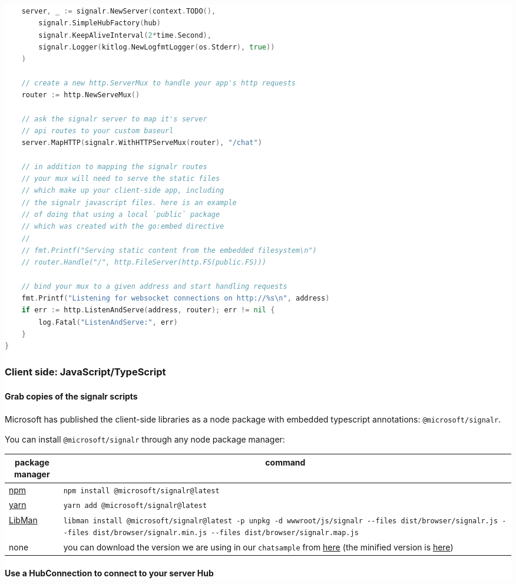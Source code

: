 ```go
    server, _ := signalr.NewServer(context.TODO(),
        signalr.SimpleHubFactory(hub)
        signalr.KeepAliveInterval(2*time.Second),
        signalr.Logger(kitlog.NewLogfmtLogger(os.Stderr), true))
    )
    
    // create a new http.ServerMux to handle your app's http requests
    router := http.NewServeMux()
    
    // ask the signalr server to map it's server
    // api routes to your custom baseurl
    server.MapHTTP(signalr.WithHTTPServeMux(router), "/chat")

    // in addition to mapping the signalr routes
    // your mux will need to serve the static files
    // which make up your client-side app, including
    // the signalr javascript files. here is an example
    // of doing that using a local `public` package
    // which was created with the go:embed directive
    // 
    // fmt.Printf("Serving static content from the embedded filesystem\n")
    // router.Handle("/", http.FileServer(http.FS(public.FS)))
    
    // bind your mux to a given address and start handling requests
    fmt.Printf("Listening for websocket connections on http://%s\n", address)
    if err := http.ListenAndServe(address, router); err != nil {
        log.Fatal("ListenAndServe:", err)
    }
}
```

### Client side: JavaScript/TypeScript

#### Grab copies of the signalr scripts

Microsoft has published the client-side libraries as a node package with embedded typescript annotations: `@microsoft/signalr`.

You can install `@microsoft/signalr` through any node package manager:

| package manager | command |
| --------------- | ------- |
| [npm](https://www.npmjs.com/) | `npm install @microsoft/signalr@latest` |
| [yarn](https://yarnpkg.com/) | `yarn add @microsoft/signalr@latest` |
| [LibMan](https://docs.microsoft.com/en-us/aspnet/core/client-side/libman/libman-cli)| `libman install @microsoft/signalr@latest -p unpkg -d wwwroot/js/signalr --files dist/browser/signalr.js --files dist/browser/signalr.min.js --files dist/browser/signalr.map.js` |
| none | you can download the version we are using in our `chatsample` from [here](https://raw.githubusercontent.com/philippseith/signalr/master/chatsample/public/js/signalr.js) (the minified version is [here](https://raw.githubusercontent.com/philippseith/signalr/master/chatsample/public/js/signalr.min.js))|

#### Use a HubConnection to connect to your server Hub
